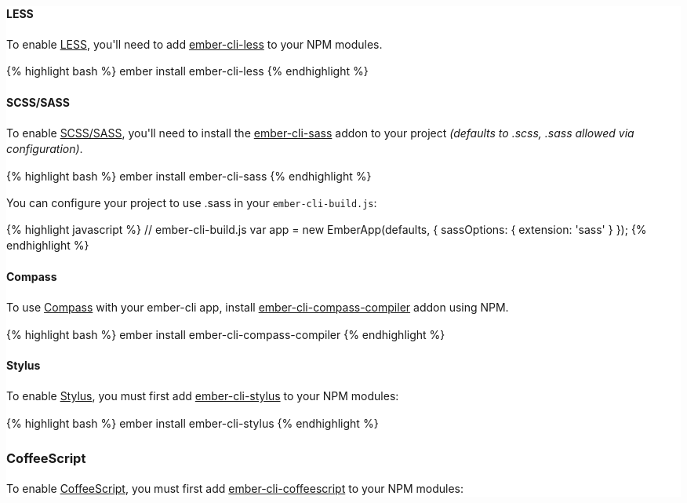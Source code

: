 #### LESS

To enable [LESS](http://lesscss.org/), you'll need to add
[ember-cli-less](https://github.com/gdub22/ember-cli-less) to
your NPM modules.

{% highlight bash %}
ember install ember-cli-less
{% endhighlight %}

#### SCSS/SASS

To enable [SCSS/SASS](http://sass-lang.com/), you'll need to
install the [ember-cli-sass](https://github.com/aexmachina/ember-cli-sass) addon
to your project *(defaults to .scss, .sass allowed via configuration)*.

{% highlight bash %}
ember install ember-cli-sass
{% endhighlight %}

You can configure your project to use .sass in your `ember-cli-build.js`:

{% highlight javascript %}
// ember-cli-build.js
var app = new EmberApp(defaults, {
  sassOptions: {
    extension: 'sass'
  }
});
{% endhighlight %}

#### Compass

To use [Compass](http://compass-style.org/) with your ember-cli app, install
[ember-cli-compass-compiler](https://github.com/quaertym/ember-cli-compass-compiler) addon using NPM.

{% highlight bash %}
ember install ember-cli-compass-compiler
{% endhighlight %}

#### Stylus

To enable [Stylus](http://learnboost.github.io/stylus/), you must first add
[ember-cli-stylus](https://github.com/drewcovi/ember-cli-stylus) to your NPM
modules:

{% highlight bash %}
ember install ember-cli-stylus
{% endhighlight %}

### CoffeeScript

To enable [CoffeeScript](http://coffeescript.org/), you must
first add [ember-cli-coffeescript](https://github.com/kimroen/ember-cli-coffeescript) to your
NPM modules:
